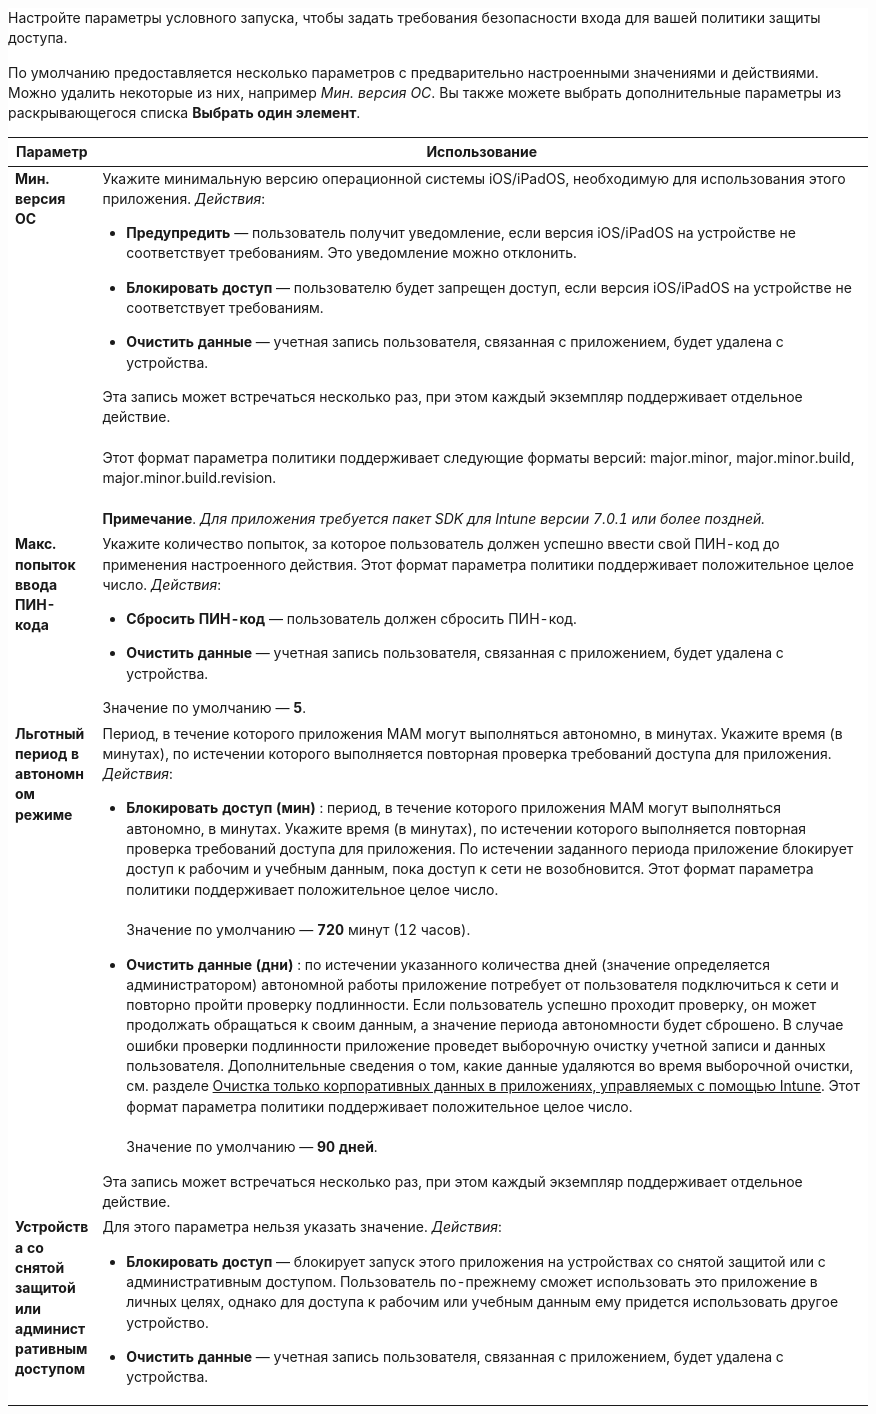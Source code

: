 Настройте параметры условного запуска, чтобы задать требования безопасности входа для вашей политики защиты доступа. 

По умолчанию предоставляется несколько параметров с предварительно настроенными значениями и действиями. Можно удалить некоторые из них, например *Мин. версия ОС*. Вы также можете выбрать дополнительные параметры из раскрывающегося списка **Выбрать один элемент**. 

| Параметр | Использование |  
|---------|------------| 
| **Мин. версия ОС** | Укажите минимальную версию операционной системы iOS/iPadOS, необходимую для использования этого приложения. *Действия*: <br><ul><li>**Предупредить** — пользователь получит уведомление, если версия iOS/iPadOS на устройстве не соответствует требованиям. Это уведомление можно отклонить. </li></ul> <ul><li>**Блокировать доступ** — пользователю будет запрещен доступ, если версия iOS/iPadOS на устройстве не соответствует требованиям.</li></ul> <ul><li>**Очистить данные** — учетная запись пользователя, связанная с приложением, будет удалена с устройства.  </li></ul> </li></ul>Эта запись может встречаться несколько раз, при этом каждый экземпляр поддерживает отдельное действие.<br><br> Этот формат параметра политики поддерживает следующие форматы версий: major.minor, major.minor.build, major.minor.build.revision. <br><br>**Примечание**. *Для приложения требуется пакет SDK для Intune версии 7.0.1 или более поздней.* |
| **Макс. попыток ввода ПИН-кода** | Укажите количество попыток, за которое пользователь должен успешно ввести свой ПИН-код до применения настроенного действия. Этот формат параметра политики поддерживает положительное целое число. *Действия*: <br><ul><li>**Сбросить ПИН-код** — пользователь должен сбросить ПИН-код.</li></ul> <ul><li>**Очистить данные** — учетная запись пользователя, связанная с приложением, будет удалена с устройства.  </li></ul></li></ul> Значение по умолчанию — **5**. |
| **Льготный период в автономном режиме** | Период, в течение которого приложения MAM могут выполняться автономно, в минутах. Укажите время (в минутах), по истечении которого выполняется повторная проверка требований доступа для приложения. *Действия*: <br><ul><li>**Блокировать доступ (мин)** : период, в течение которого приложения MAM могут выполняться автономно, в минутах. Укажите время (в минутах), по истечении которого выполняется повторная проверка требований доступа для приложения. По истечении заданного периода приложение блокирует доступ к рабочим и учебным данным, пока доступ к сети не возобновится. Этот формат параметра политики поддерживает положительное целое число.<br><br>Значение по умолчанию — **720** минут (12 часов). </li></ul> <ul><li>**Очистить данные (дни)** : по истечении указанного количества дней (значение определяется администратором) автономной работы приложение потребует от пользователя подключиться к сети и повторно пройти проверку подлинности. Если пользователь успешно проходит проверку, он может продолжать обращаться к своим данным, а значение периода автономности будет сброшено.  В случае ошибки проверки подлинности приложение проведет выборочную очистку учетной записи и данных пользователя.  Дополнительные сведения о том, какие данные удаляются во время выборочной очистки, см. разделе [Очистка только корпоративных данных в приложениях, управляемых с помощью Intune](apps-selective-wipe.md). Этот формат параметра политики поддерживает положительное целое число. <br><br> Значение по умолчанию — **90 дней**. </li></ul>  Эта запись может встречаться несколько раз, при этом каждый экземпляр поддерживает отдельное действие. |
| **Устройства со снятой защитой или административным доступом** | Для этого параметра нельзя указать значение. *Действия*: <br><ul><li>**Блокировать доступ** — блокирует запуск этого приложения на устройствах со снятой защитой или с административным доступом. Пользователь по-прежнему сможет использовать это приложение в личных целях, однако для доступа к рабочим или учебным данным ему придется использовать другое устройство.</li></ul> <ul><li>**Очистить данные** — учетная запись пользователя, связанная с приложением, будет удалена с устройства. </li></ul> |
